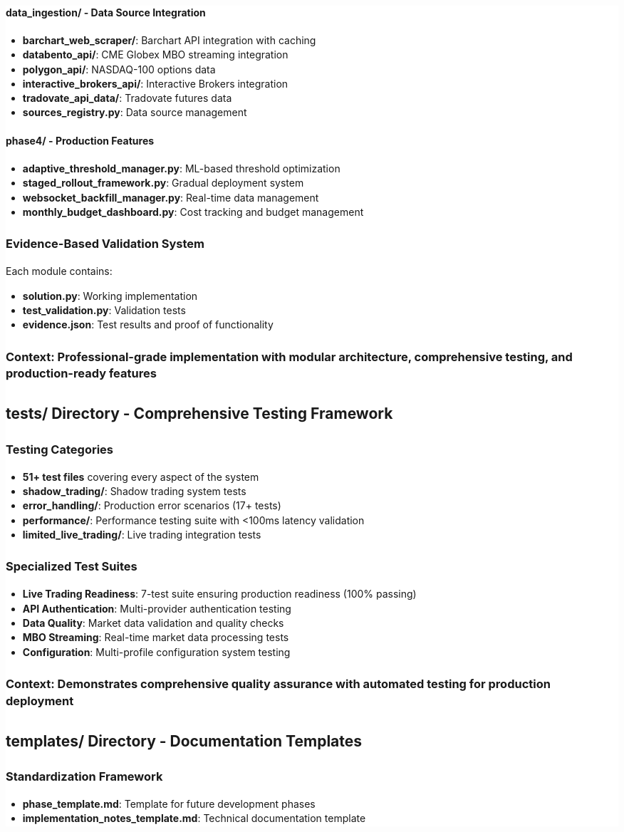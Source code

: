 #### **data_ingestion/ - Data Source Integration**
- **barchart_web_scraper/**: Barchart API integration with caching
- **databento_api/**: CME Globex MBO streaming integration
- **polygon_api/**: NASDAQ-100 options data
- **interactive_brokers_api/**: Interactive Brokers integration
- **tradovate_api_data/**: Tradovate futures data
- **sources_registry.py**: Data source management

#### **phase4/ - Production Features**
- **adaptive_threshold_manager.py**: ML-based threshold optimization
- **staged_rollout_framework.py**: Gradual deployment system
- **websocket_backfill_manager.py**: Real-time data management
- **monthly_budget_dashboard.py**: Cost tracking and budget management

### **Evidence-Based Validation System**
Each module contains:
- **solution.py**: Working implementation
- **test_validation.py**: Validation tests
- **evidence.json**: Test results and proof of functionality

### **Context**: Professional-grade implementation with modular architecture, comprehensive testing, and production-ready features

## **tests/ Directory - Comprehensive Testing Framework**

### **Testing Categories**
- **51+ test files** covering every aspect of the system
- **shadow_trading/**: Shadow trading system tests
- **error_handling/**: Production error scenarios (17+ tests)
- **performance/**: Performance testing suite with <100ms latency validation
- **limited_live_trading/**: Live trading integration tests

### **Specialized Test Suites**
- **Live Trading Readiness**: 7-test suite ensuring production readiness (100% passing)
- **API Authentication**: Multi-provider authentication testing
- **Data Quality**: Market data validation and quality checks
- **MBO Streaming**: Real-time market data processing tests
- **Configuration**: Multi-profile configuration system testing

### **Context**: Demonstrates comprehensive quality assurance with automated testing for production deployment

## **templates/ Directory - Documentation Templates**

### **Standardization Framework**
- **phase_template.md**: Template for future development phases
- **implementation_notes_template.md**: Technical documentation template
